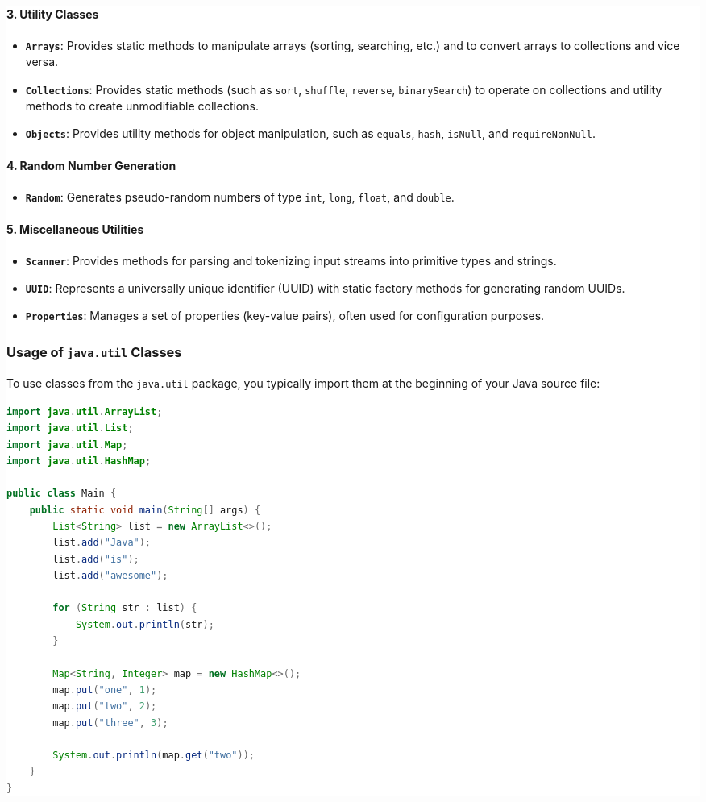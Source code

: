 #### 3. Utility Classes

- **`Arrays`**: Provides static methods to manipulate arrays (sorting, searching, etc.) and to convert arrays to collections and vice versa.

- **`Collections`**: Provides static methods (such as `sort`, `shuffle`, `reverse`, `binarySearch`) to operate on collections and utility methods to create unmodifiable collections.

- **`Objects`**: Provides utility methods for object manipulation, such as `equals`, `hash`, `isNull`, and `requireNonNull`.

#### 4. Random Number Generation

- **`Random`**: Generates pseudo-random numbers of type `int`, `long`, `float`, and `double`.

#### 5. Miscellaneous Utilities

- **`Scanner`**: Provides methods for parsing and tokenizing input streams into primitive types and strings.

- **`UUID`**: Represents a universally unique identifier (UUID) with static factory methods for generating random UUIDs.

- **`Properties`**: Manages a set of properties (key-value pairs), often used for configuration purposes.

### Usage of `java.util` Classes

To use classes from the `java.util` package, you typically import them at the beginning of your Java source file:

```java
import java.util.ArrayList;
import java.util.List;
import java.util.Map;
import java.util.HashMap;

public class Main {
    public static void main(String[] args) {
        List<String> list = new ArrayList<>();
        list.add("Java");
        list.add("is");
        list.add("awesome");

        for (String str : list) {
            System.out.println(str);
        }

        Map<String, Integer> map = new HashMap<>();
        map.put("one", 1);
        map.put("two", 2);
        map.put("three", 3);

        System.out.println(map.get("two"));
    }
}
```
